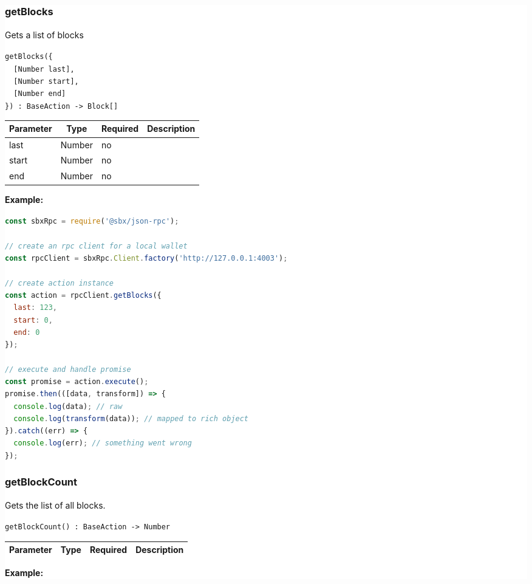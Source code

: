 ### getBlocks

Gets a list of blocks

```
getBlocks({
  [Number last], 
  [Number start], 
  [Number end]
}) : BaseAction -> Block[]
```

| Parameter | Type | Required | Description |
|---|---|---|---|
|last|Number|no||
|start|Number|no||
|end|Number|no||
**Example:**

```js
const sbxRpc = require('@sbx/json-rpc');

// create an rpc client for a local wallet
const rpcClient = sbxRpc.Client.factory('http://127.0.0.1:4003');

// create action instance
const action = rpcClient.getBlocks({
  last: 123, 
  start: 0, 
  end: 0
});

// execute and handle promise
const promise = action.execute();
promise.then(([data, transform]) => {
  console.log(data); // raw
  console.log(transform(data)); // mapped to rich object
}).catch((err) => {
  console.log(err); // something went wrong
});
```

### getBlockCount

Gets the list of all blocks.

```
getBlockCount() : BaseAction -> Number
```

| Parameter | Type | Required | Description |
|---|---|---|---|
**Example:**
